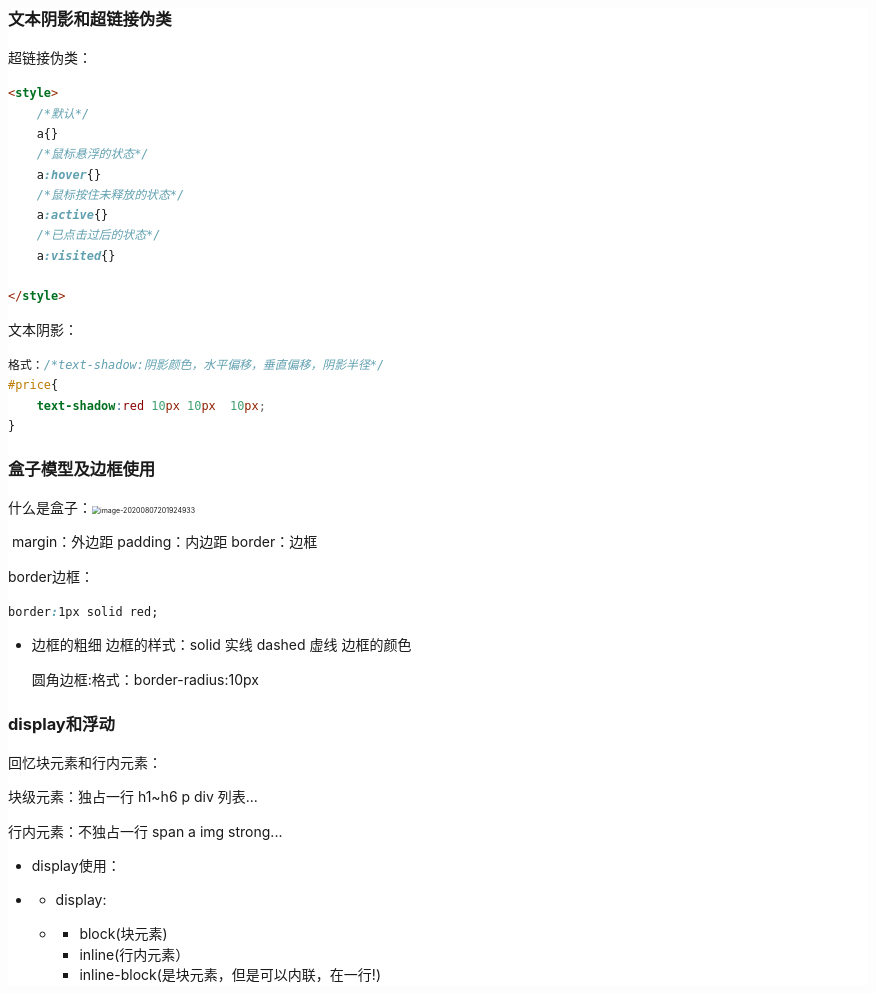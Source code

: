 ### 文本阴影和超链接伪类

超链接伪类：

```html
<style>
   	/*默认*/
    a{}
    /*鼠标悬浮的状态*/
    a:hover{}
    /*鼠标按住未释放的状态*/
    a:active{}
    /*已点击过后的状态*/
    a:visited{}
   
</style>
```

文本阴影：

```css
格式：/*text-shadow:阴影颜色，水平偏移，垂直偏移，阴影半径*/
#price{
    text-shadow:red 10px 10px  10px;
}
```

### 盒子模型及边框使用

什么是盒子：<img src="D:\JAVAMD\CSS.assets\image-20200807201924933.png" alt="image-20200807201924933" style="zoom:50%;" />

​				margin：外边距 padding：内边距 border：边框

border边框：

```css
border:1px solid red;
```

- 边框的粗细 边框的样式：solid 实线 dashed 虚线 边框的颜色

  圆角边框:格式：border-radius:10px

### display和浮动

回忆块元素和行内元素：

块级元素：独占一行  h1~h6 p div 列表...

行内元素：不独占一行 span a img strong...

- display使用：

- - display:

  - - block(块元素) 
    - inline(行内元素） 
    - inline-block(是块元素，但是可以内联，在一行!)
